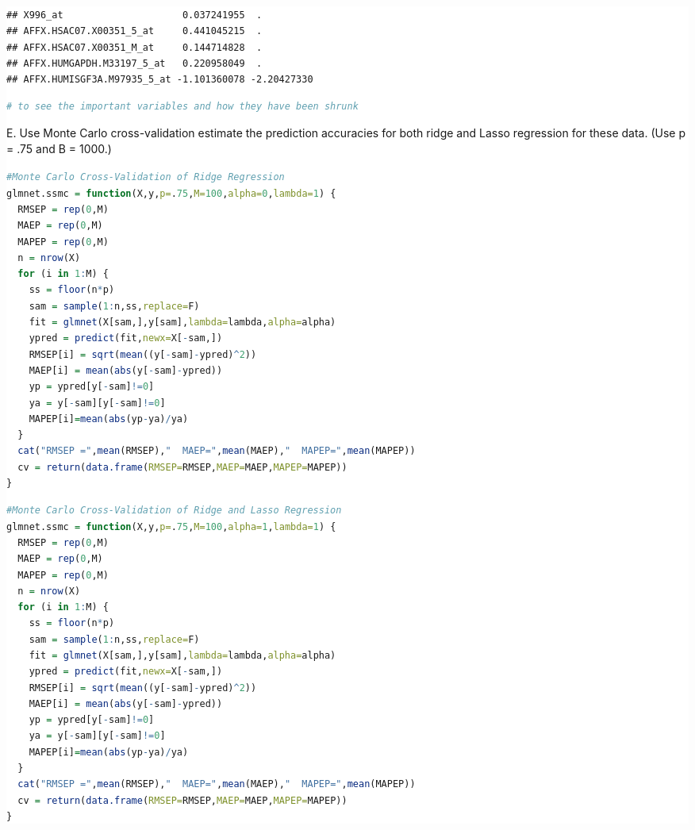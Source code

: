     ## X996_at                     0.037241955  .         
    ## AFFX.HSAC07.X00351_5_at     0.441045215  .         
    ## AFFX.HSAC07.X00351_M_at     0.144714828  .         
    ## AFFX.HUMGAPDH.M33197_5_at   0.220958049  .         
    ## AFFX.HUMISGF3A.M97935_5_at -1.101360078 -2.20427330

``` r
# to see the important variables and how they have been shrunk 
```

E.  Use Monte Carlo cross-validation estimate the prediction accuracies
    for both ridge and Lasso regression for these data. (Use p = .75 and
    B = 1000.)

``` r
#Monte Carlo Cross-Validation of Ridge Regression
glmnet.ssmc = function(X,y,p=.75,M=100,alpha=0,lambda=1) {
  RMSEP = rep(0,M)
  MAEP = rep(0,M)
  MAPEP = rep(0,M)
  n = nrow(X)
  for (i in 1:M) {
    ss = floor(n*p)
    sam = sample(1:n,ss,replace=F)
    fit = glmnet(X[sam,],y[sam],lambda=lambda,alpha=alpha)
    ypred = predict(fit,newx=X[-sam,])
    RMSEP[i] = sqrt(mean((y[-sam]-ypred)^2))
    MAEP[i] = mean(abs(y[-sam]-ypred))
    yp = ypred[y[-sam]!=0]
    ya = y[-sam][y[-sam]!=0]
    MAPEP[i]=mean(abs(yp-ya)/ya)
  }
  cat("RMSEP =",mean(RMSEP),"  MAEP=",mean(MAEP),"  MAPEP=",mean(MAPEP))
  cv = return(data.frame(RMSEP=RMSEP,MAEP=MAEP,MAPEP=MAPEP)) 
}
```

``` r
#Monte Carlo Cross-Validation of Ridge and Lasso Regression
glmnet.ssmc = function(X,y,p=.75,M=100,alpha=1,lambda=1) {
  RMSEP = rep(0,M)
  MAEP = rep(0,M)
  MAPEP = rep(0,M)
  n = nrow(X)
  for (i in 1:M) {
    ss = floor(n*p)
    sam = sample(1:n,ss,replace=F)
    fit = glmnet(X[sam,],y[sam],lambda=lambda,alpha=alpha)
    ypred = predict(fit,newx=X[-sam,])
    RMSEP[i] = sqrt(mean((y[-sam]-ypred)^2))
    MAEP[i] = mean(abs(y[-sam]-ypred))
    yp = ypred[y[-sam]!=0]
    ya = y[-sam][y[-sam]!=0]
    MAPEP[i]=mean(abs(yp-ya)/ya)
  }
  cat("RMSEP =",mean(RMSEP),"  MAEP=",mean(MAEP),"  MAPEP=",mean(MAPEP))
  cv = return(data.frame(RMSEP=RMSEP,MAEP=MAEP,MAPEP=MAPEP)) 
}
```
